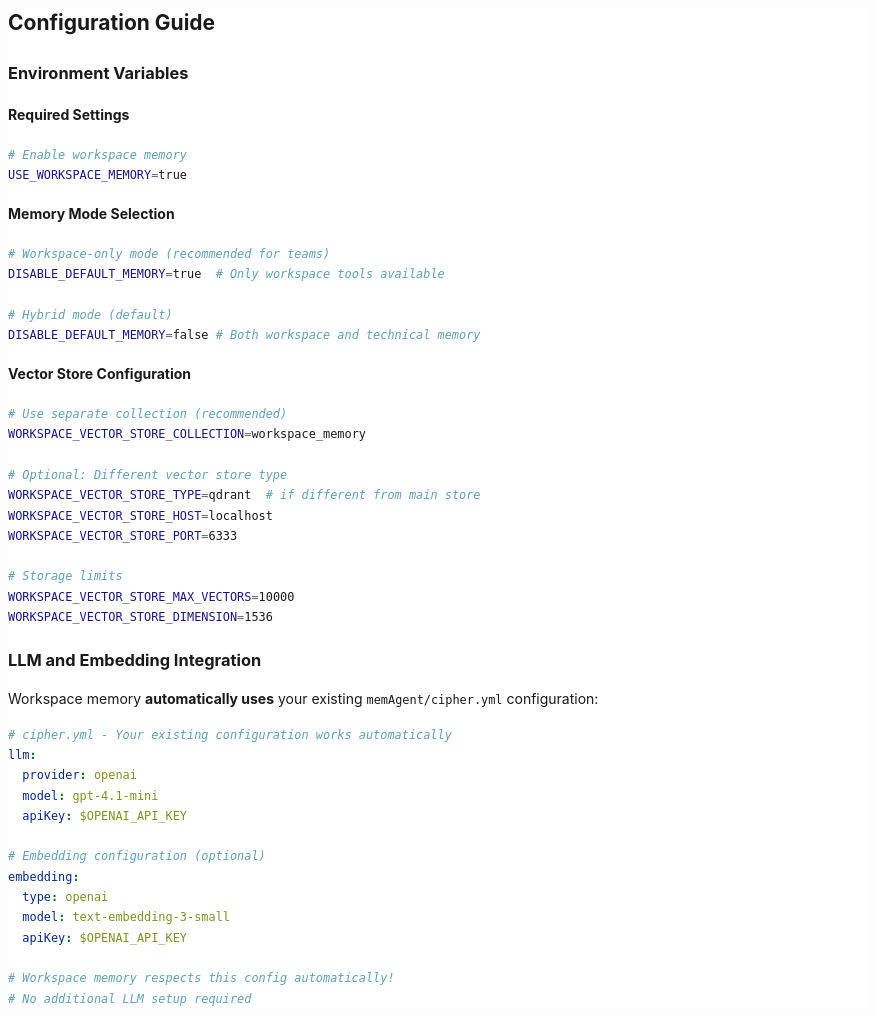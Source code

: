 ## Configuration Guide

### Environment Variables

#### Required Settings
```bash
# Enable workspace memory
USE_WORKSPACE_MEMORY=true
```

#### Memory Mode Selection
```bash
# Workspace-only mode (recommended for teams)
DISABLE_DEFAULT_MEMORY=true  # Only workspace tools available

# Hybrid mode (default)
DISABLE_DEFAULT_MEMORY=false # Both workspace and technical memory
```

#### Vector Store Configuration
```bash
# Use separate collection (recommended)
WORKSPACE_VECTOR_STORE_COLLECTION=workspace_memory

# Optional: Different vector store type
WORKSPACE_VECTOR_STORE_TYPE=qdrant  # if different from main store
WORKSPACE_VECTOR_STORE_HOST=localhost
WORKSPACE_VECTOR_STORE_PORT=6333

# Storage limits
WORKSPACE_VECTOR_STORE_MAX_VECTORS=10000
WORKSPACE_VECTOR_STORE_DIMENSION=1536
```

### LLM and Embedding Integration

Workspace memory **automatically uses** your existing `memAgent/cipher.yml` configuration:

```yaml
# cipher.yml - Your existing configuration works automatically
llm:
  provider: openai
  model: gpt-4.1-mini
  apiKey: $OPENAI_API_KEY

# Embedding configuration (optional)
embedding:
  type: openai
  model: text-embedding-3-small
  apiKey: $OPENAI_API_KEY

# Workspace memory respects this config automatically!
# No additional LLM setup required
```
